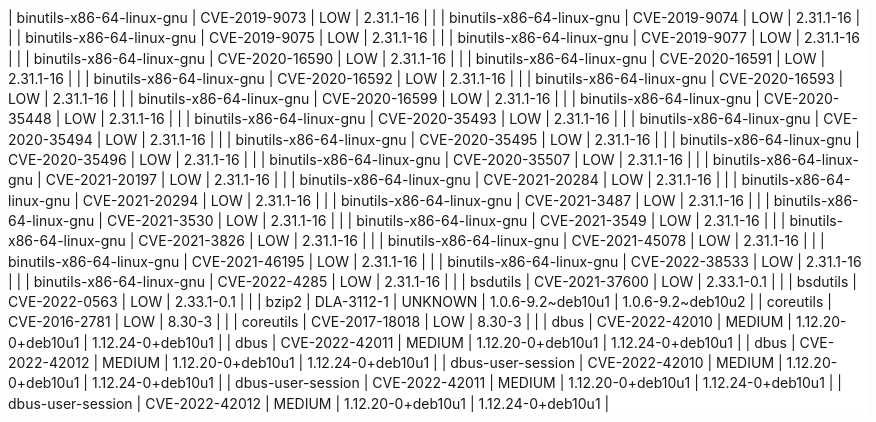 | binutils-x86-64-linux-gnu         |    CVE-2019-9073   |   LOW  |  2.31.1-16 |  |
| binutils-x86-64-linux-gnu         |    CVE-2019-9074   |   LOW  |  2.31.1-16 |  |
| binutils-x86-64-linux-gnu         |    CVE-2019-9075   |   LOW  |  2.31.1-16 |  |
| binutils-x86-64-linux-gnu         |    CVE-2019-9077   |   LOW  |  2.31.1-16 |  |
| binutils-x86-64-linux-gnu         |    CVE-2020-16590   |   LOW  |  2.31.1-16 |  |
| binutils-x86-64-linux-gnu         |    CVE-2020-16591   |   LOW  |  2.31.1-16 |  |
| binutils-x86-64-linux-gnu         |    CVE-2020-16592   |   LOW  |  2.31.1-16 |  |
| binutils-x86-64-linux-gnu         |    CVE-2020-16593   |   LOW  |  2.31.1-16 |  |
| binutils-x86-64-linux-gnu         |    CVE-2020-16599   |   LOW  |  2.31.1-16 |  |
| binutils-x86-64-linux-gnu         |    CVE-2020-35448   |   LOW  |  2.31.1-16 |  |
| binutils-x86-64-linux-gnu         |    CVE-2020-35493   |   LOW  |  2.31.1-16 |  |
| binutils-x86-64-linux-gnu         |    CVE-2020-35494   |   LOW  |  2.31.1-16 |  |
| binutils-x86-64-linux-gnu         |    CVE-2020-35495   |   LOW  |  2.31.1-16 |  |
| binutils-x86-64-linux-gnu         |    CVE-2020-35496   |   LOW  |  2.31.1-16 |  |
| binutils-x86-64-linux-gnu         |    CVE-2020-35507   |   LOW  |  2.31.1-16 |  |
| binutils-x86-64-linux-gnu         |    CVE-2021-20197   |   LOW  |  2.31.1-16 |  |
| binutils-x86-64-linux-gnu         |    CVE-2021-20284   |   LOW  |  2.31.1-16 |  |
| binutils-x86-64-linux-gnu         |    CVE-2021-20294   |   LOW  |  2.31.1-16 |  |
| binutils-x86-64-linux-gnu         |    CVE-2021-3487   |   LOW  |  2.31.1-16 |  |
| binutils-x86-64-linux-gnu         |    CVE-2021-3530   |   LOW  |  2.31.1-16 |  |
| binutils-x86-64-linux-gnu         |    CVE-2021-3549   |   LOW  |  2.31.1-16 |  |
| binutils-x86-64-linux-gnu         |    CVE-2021-3826   |   LOW  |  2.31.1-16 |  |
| binutils-x86-64-linux-gnu         |    CVE-2021-45078   |   LOW  |  2.31.1-16 |  |
| binutils-x86-64-linux-gnu         |    CVE-2021-46195   |   LOW  |  2.31.1-16 |  |
| binutils-x86-64-linux-gnu         |    CVE-2022-38533   |   LOW  |  2.31.1-16 |  |
| binutils-x86-64-linux-gnu         |    CVE-2022-4285   |   LOW  |  2.31.1-16 |  |
| bsdutils         |    CVE-2021-37600   |   LOW  |  2.33.1-0.1 |  |
| bsdutils         |    CVE-2022-0563   |   LOW  |  2.33.1-0.1 |  |
| bzip2         |    DLA-3112-1   |   UNKNOWN  |  1.0.6-9.2~deb10u1 | 1.0.6-9.2~deb10u2 |
| coreutils         |    CVE-2016-2781   |   LOW  |  8.30-3 |  |
| coreutils         |    CVE-2017-18018   |   LOW  |  8.30-3 |  |
| dbus         |    CVE-2022-42010   |   MEDIUM  |  1.12.20-0+deb10u1 | 1.12.24-0+deb10u1 |
| dbus         |    CVE-2022-42011   |   MEDIUM  |  1.12.20-0+deb10u1 | 1.12.24-0+deb10u1 |
| dbus         |    CVE-2022-42012   |   MEDIUM  |  1.12.20-0+deb10u1 | 1.12.24-0+deb10u1 |
| dbus-user-session         |    CVE-2022-42010   |   MEDIUM  |  1.12.20-0+deb10u1 | 1.12.24-0+deb10u1 |
| dbus-user-session         |    CVE-2022-42011   |   MEDIUM  |  1.12.20-0+deb10u1 | 1.12.24-0+deb10u1 |
| dbus-user-session         |    CVE-2022-42012   |   MEDIUM  |  1.12.20-0+deb10u1 | 1.12.24-0+deb10u1 |